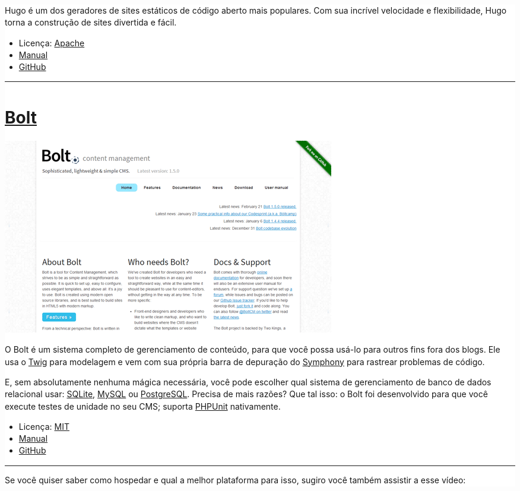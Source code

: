 Hugo é um dos geradores de sites estáticos de código aberto mais populares. Com sua incrível velocidade e flexibilidade, Hugo torna a construção de sites divertida e fácil.

+ Licença: [Apache](https://github.com/gohugoio/hugo/blob/master/LICENSE)
+ [Manual](https://gohugo.io/documentation/)
+ [GitHub](https://github.com/gohugoio/hugo)

---

# [Bolt](http://bolt.cm/)
![Bolt](/assets/img/blogs/bolt.png)

O Bolt é um sistema completo de gerenciamento de conteúdo, para que você possa usá-lo para outros fins fora dos blogs. Ele usa o [Twig](http://twig.sensiolabs.org/) para modelagem e vem com sua própria barra de depuração do [Symphony](https://symfony.com/) para rastrear problemas de código. 

E, sem absolutamente nenhuma mágica necessária, você pode escolher qual sistema de gerenciamento de banco de dados relacional usar: [SQLite](https://terminalroot.com.br/2011/12/exemplo-de-utilizacao-de-sqlite-com-php.html), [MySQL](https://terminalroot.com.br/2019/10/inner-join-left-join-right-join-mysql.html) ou [PostgreSQL](https://www.postgresql.org/). Precisa de mais razões? Que tal isso: o Bolt foi desenvolvido para que você execute testes de unidade no seu CMS; suporta [PHPUnit](http://phpunit.de/) nativamente.

+ Licença: [MIT](http://opensource.org/licenses/mit-license.php)
+ [Manual](http://opensource.org/licenses/mit-license.php)
+ [GitHub](https://github.com/bolt/bolt)

---

Se você quiser saber como hospedar e qual a melhor plataforma para isso, sugiro você também assistir a esse vídeo:

<iframe width="1234" height="694" src="https://www.youtube.com/embed/ahkpilbOtpE" frameborder="0" allow="accelerometer; autoplay; encrypted-media; gyroscope; picture-in-picture" allowfullscreen></iframe>

